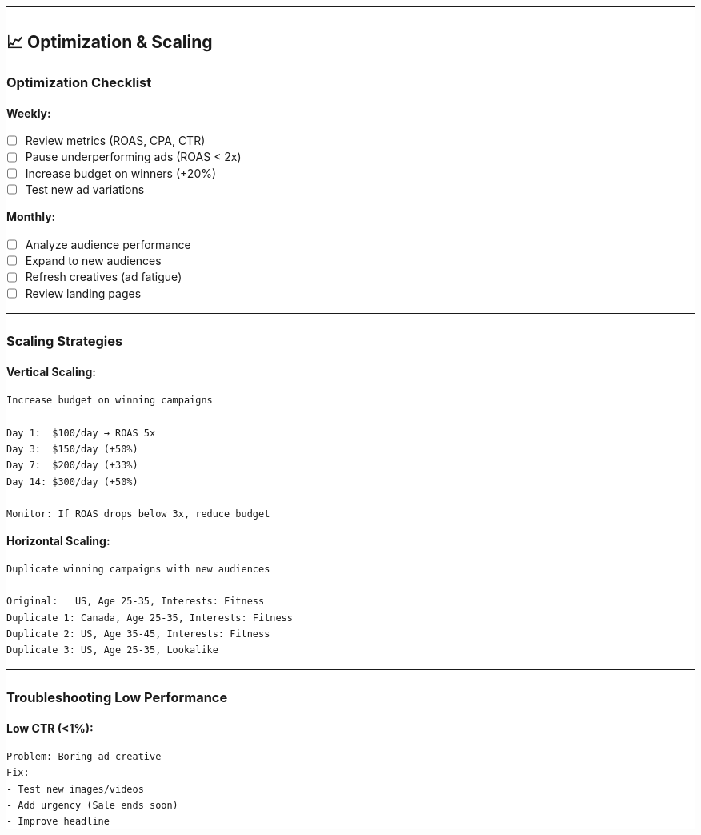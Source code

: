 
---

## 📈 Optimization & Scaling

### Optimization Checklist

**Weekly:**
- [ ] Review metrics (ROAS, CPA, CTR)
- [ ] Pause underperforming ads (ROAS < 2x)
- [ ] Increase budget on winners (+20%)
- [ ] Test new ad variations

**Monthly:**
- [ ] Analyze audience performance
- [ ] Expand to new audiences
- [ ] Refresh creatives (ad fatigue)
- [ ] Review landing pages

---

### Scaling Strategies

**Vertical Scaling:**
```
Increase budget on winning campaigns

Day 1:  $100/day → ROAS 5x
Day 3:  $150/day (+50%)
Day 7:  $200/day (+33%)
Day 14: $300/day (+50%)

Monitor: If ROAS drops below 3x, reduce budget
```

**Horizontal Scaling:**
```
Duplicate winning campaigns with new audiences

Original:   US, Age 25-35, Interests: Fitness
Duplicate 1: Canada, Age 25-35, Interests: Fitness
Duplicate 2: US, Age 35-45, Interests: Fitness
Duplicate 3: US, Age 25-35, Lookalike
```

---

### Troubleshooting Low Performance

**Low CTR (<1%):**
```
Problem: Boring ad creative
Fix:
- Test new images/videos
- Add urgency (Sale ends soon)
- Improve headline
```

